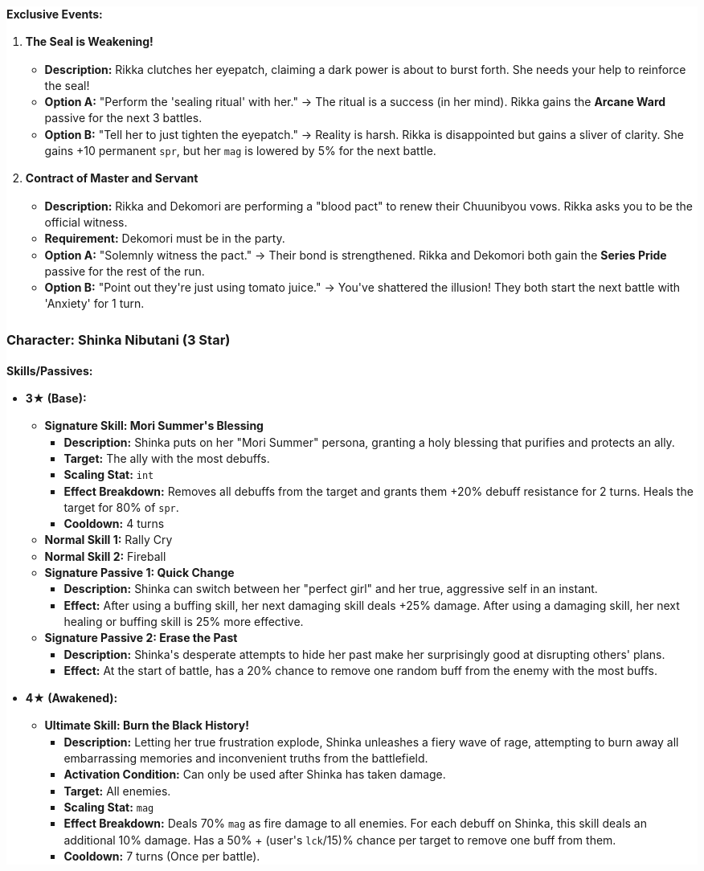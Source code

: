 **Exclusive Events:**

1.  **The Seal is Weakening!**
    *   **Description:** Rikka clutches her eyepatch, claiming a dark power is about to burst forth. She needs your help to reinforce the seal!
    *   **Option A:** "Perform the 'sealing ritual' with her." -> The ritual is a success (in her mind). Rikka gains the **Arcane Ward** passive for the next 3 battles.
    *   **Option B:** "Tell her to just tighten the eyepatch." -> Reality is harsh. Rikka is disappointed but gains a sliver of clarity. She gains +10 permanent `spr`, but her `mag` is lowered by 5% for the next battle.

2.  **Contract of Master and Servant**
    *   **Description:** Rikka and Dekomori are performing a "blood pact" to renew their Chuunibyou vows. Rikka asks you to be the official witness.
    *   **Requirement:** Dekomori must be in the party.
    *   **Option A:** "Solemnly witness the pact." -> Their bond is strengthened. Rikka and Dekomori both gain the **Series Pride** passive for the rest of the run.
    *   **Option B:** "Point out they're just using tomato juice." -> You've shattered the illusion! They both start the next battle with 'Anxiety' for 1 turn.

### **Character: Shinka Nibutani (3 Star)**

**Skills/Passives:**

*   **3★ (Base):**
    *   **Signature Skill: Mori Summer's Blessing**
        *   **Description:** Shinka puts on her "Mori Summer" persona, granting a holy blessing that purifies and protects an ally.
        *   **Target:** The ally with the most debuffs.
        *   **Scaling Stat:** `int`
        *   **Effect Breakdown:** Removes all debuffs from the target and grants them +20% debuff resistance for 2 turns. Heals the target for 80% of `spr`.
        *   **Cooldown:** 4 turns
    *   **Normal Skill 1:** Rally Cry
    *   **Normal Skill 2:** Fireball
    *   **Signature Passive 1: Quick Change**
        *   **Description:** Shinka can switch between her "perfect girl" and her true, aggressive self in an instant.
        *   **Effect:** After using a buffing skill, her next damaging skill deals +25% damage. After using a damaging skill, her next healing or buffing skill is 25% more effective.
    *   **Signature Passive 2: Erase the Past**
        *   **Description:** Shinka's desperate attempts to hide her past make her surprisingly good at disrupting others' plans.
        *   **Effect:** At the start of battle, has a 20% chance to remove one random buff from the enemy with the most buffs.

*   **4★ (Awakened):**
    *   **Ultimate Skill: Burn the Black History!**
        *   **Description:** Letting her true frustration explode, Shinka unleashes a fiery wave of rage, attempting to burn away all embarrassing memories and inconvenient truths from the battlefield.
        *   **Activation Condition:** Can only be used after Shinka has taken damage.
        *   **Target:** All enemies.
        *   **Scaling Stat:** `mag`
        *   **Effect Breakdown:** Deals 70% `mag` as fire damage to all enemies. For each debuff on Shinka, this skill deals an additional 10% damage. Has a 50% + (user's `lck`/15)% chance per target to remove one buff from them.
        *   **Cooldown:** 7 turns (Once per battle).
